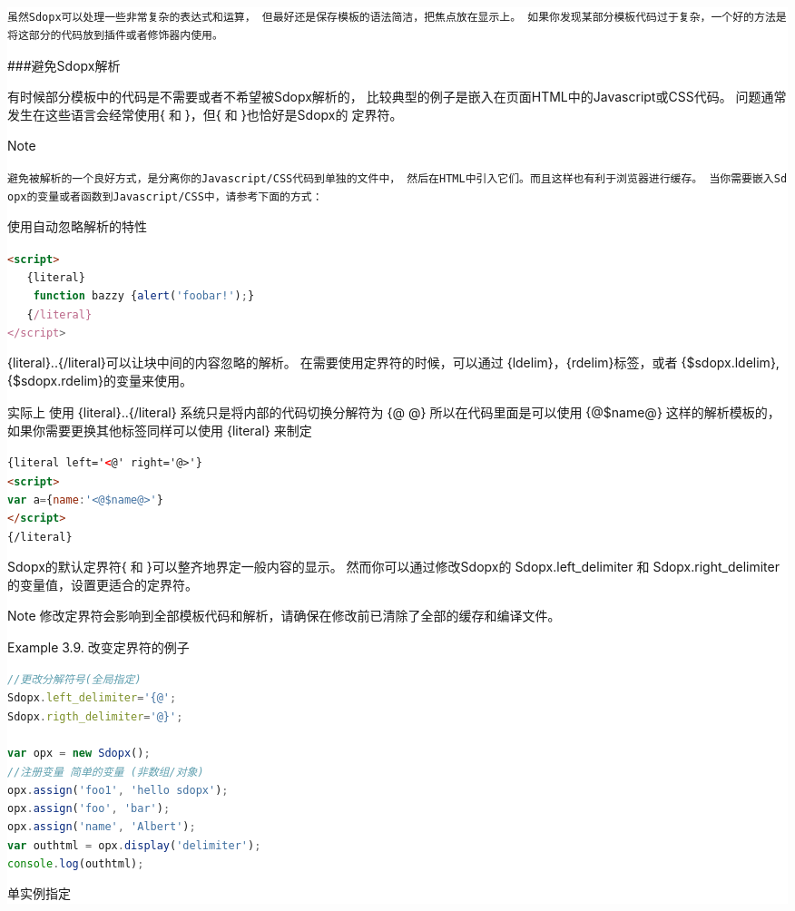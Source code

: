 ```
虽然Sdopx可以处理一些非常复杂的表达式和运算， 但最好还是保存模板的语法简洁，把焦点放在显示上。 如果你发现某部分模板代码过于复杂，一个好的方法是将这部分的代码放到插件或者修饰器内使用。
```


###避免Sdopx解析

有时候部分模板中的代码是不需要或者不希望被Sdopx解析的， 
比较典型的例子是嵌入在页面HTML中的Javascript或CSS代码。 问题通常发生在这些语言会经常使用{ 和 }，但{ 和 }也恰好是Sdopx的 定界符。

Note
```
避免被解析的一个良好方式，是分离你的Javascript/CSS代码到单独的文件中， 然后在HTML中引入它们。而且这样也有利于浏览器进行缓存。 当你需要嵌入Sdopx的变量或者函数到Javascript/CSS中，请参考下面的方式：
```


使用自动忽略解析的特性

```html
<script>
   {literal}
	function bazzy {alert('foobar!');}
   {/literal}
</script>
```

{literal}..{/literal}可以让块中间的内容忽略的解析。 在需要使用定界符的时候，可以通过 {ldelim}，{rdelim}标签，或者 {$sdopx.ldelim},{$sdopx.rdelim}的变量来使用。

实际上 使用 {literal}..{/literal} 系统只是将内部的代码切换分解符为 {@  @}
所以在代码里面是可以使用 {@$name@} 这样的解析模板的，如果你需要更换其他标签同样可以使用 {literal} 来制定

```html
{literal left='<@' right='@>'}
<script>
var a={name:'<@$name@>'}
</script>
{/literal}
```

Sdopx的默认定界符{ 和 }可以整齐地界定一般内容的显示。 然而你可以通过修改Sdopx的 Sdopx.left_delimiter 和 Sdopx.right_delimiter 的变量值，设置更适合的定界符。

Note
修改定界符会影响到全部模板代码和解析，请确保在修改前已清除了全部的缓存和编译文件。

Example 3.9. 改变定界符的例子

```js
//更改分解符号(全局指定)
Sdopx.left_delimiter='{@';
Sdopx.rigth_delimiter='@}';

var opx = new Sdopx();
//注册变量 简单的变量 (非数组/对象)
opx.assign('foo1', 'hello sdopx');
opx.assign('foo', 'bar');
opx.assign('name', 'Albert');
var outhtml = opx.display('delimiter');
console.log(outhtml);
```
单实例指定
